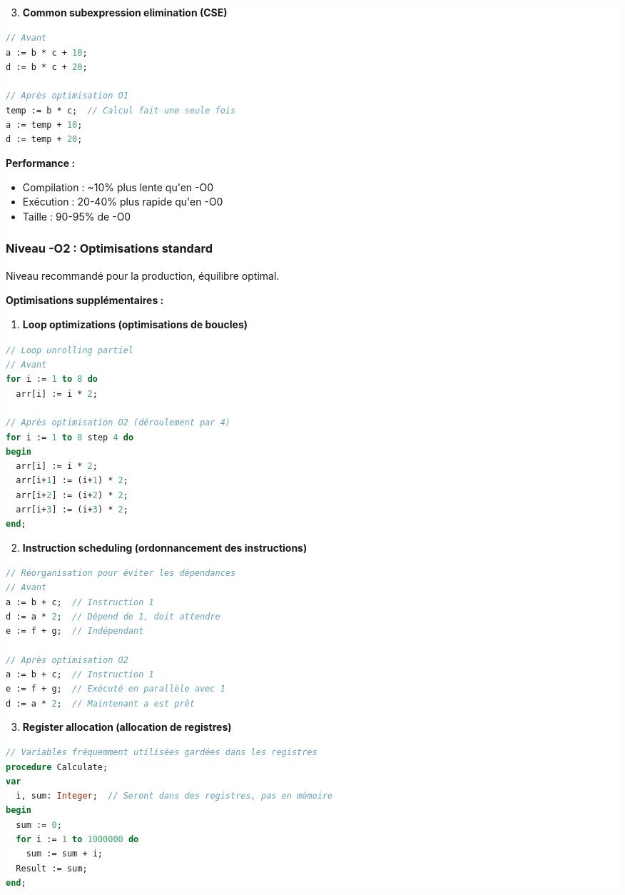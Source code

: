 3. **Common subexpression elimination (CSE)**
```pascal
// Avant
a := b * c + 10;
d := b * c + 20;

// Après optimisation O1
temp := b * c;  // Calcul fait une seule fois
a := temp + 10;
d := temp + 20;
```

**Performance :**
- Compilation : ~10% plus lente qu'en -O0
- Exécution : 20-40% plus rapide qu'en -O0
- Taille : 90-95% de -O0

### Niveau -O2 : Optimisations standard

Niveau recommandé pour la production, équilibre optimal.

**Optimisations supplémentaires :**

1. **Loop optimizations (optimisations de boucles)**
```pascal
// Loop unrolling partiel
// Avant
for i := 1 to 8 do
  arr[i] := i * 2;

// Après optimisation O2 (déroulement par 4)
for i := 1 to 8 step 4 do
begin
  arr[i] := i * 2;
  arr[i+1] := (i+1) * 2;
  arr[i+2] := (i+2) * 2;
  arr[i+3] := (i+3) * 2;
end;
```

2. **Instruction scheduling (ordonnancement des instructions)**
```pascal
// Réorganisation pour éviter les dépendances
// Avant
a := b + c;  // Instruction 1
d := a * 2;  // Dépend de 1, doit attendre
e := f + g;  // Indépendant

// Après optimisation O2
a := b + c;  // Instruction 1
e := f + g;  // Exécuté en parallèle avec 1
d := a * 2;  // Maintenant a est prêt
```

3. **Register allocation (allocation de registres)**
```pascal
// Variables fréquemment utilisées gardées dans les registres
procedure Calculate;
var
  i, sum: Integer;  // Seront dans des registres, pas en mémoire
begin
  sum := 0;
  for i := 1 to 1000000 do
    sum := sum + i;
  Result := sum;
end;
```

